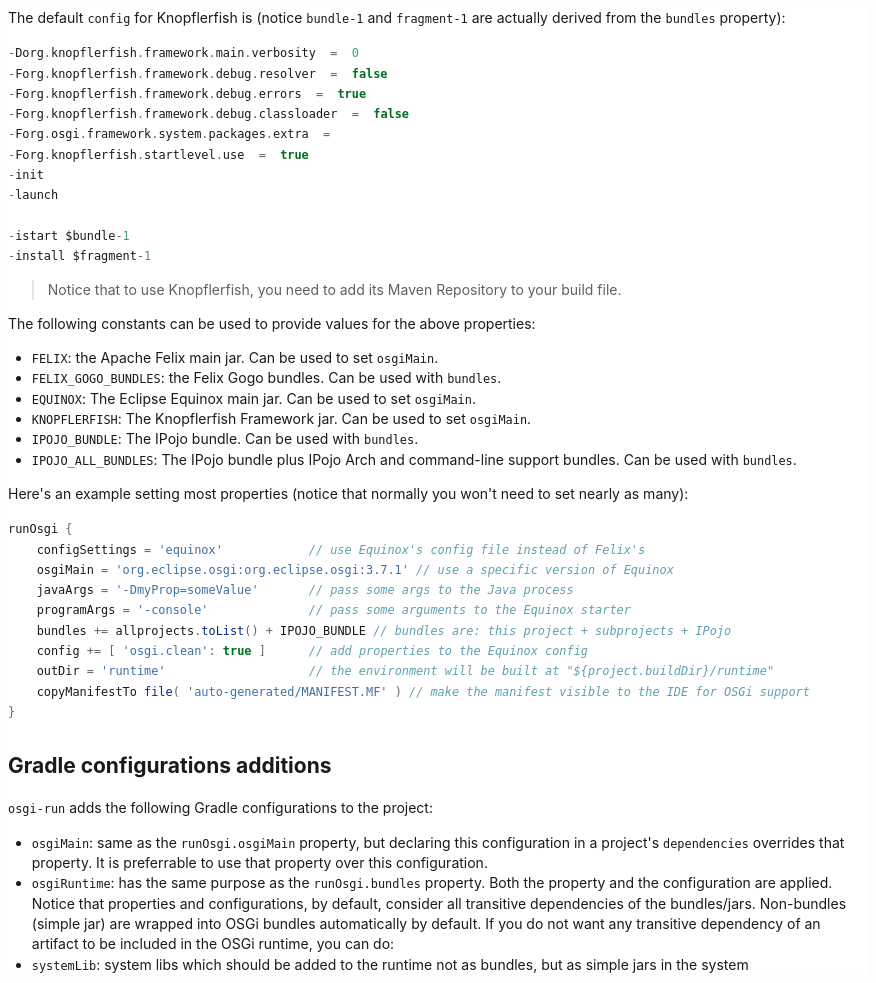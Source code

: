 The default `config` for Knopflerfish is (notice `bundle-1` and `fragment-1` are actually derived from
the `bundles` property):

```groovy
-Dorg.knopflerfish.framework.main.verbosity  =  0
-Forg.knopflerfish.framework.debug.resolver  =  false
-Forg.knopflerfish.framework.debug.errors  =  true
-Forg.knopflerfish.framework.debug.classloader  =  false
-Forg.osgi.framework.system.packages.extra  =  
-Forg.knopflerfish.startlevel.use  =  true
-init   
-launch   

-istart $bundle-1
-install $fragment-1
```

> Notice that to use Knopflerfish, you need to add its Maven Repository to your build file.
    
The following constants can be used to provide values for the above properties:
    
* ``FELIX``: the Apache Felix main jar. Can be used to set ``osgiMain``.
* ``FELIX_GOGO_BUNDLES``: the Felix Gogo bundles. Can be used with ``bundles``.
* ``EQUINOX``: The Eclipse Equinox main jar. Can be used to set ``osgiMain``.
* ``KNOPFLERFISH``: The Knopflerfish Framework jar. Can be used to set ``osgiMain``.
* ``IPOJO_BUNDLE``: The IPojo bundle. Can be used with ``bundles``.
* ``IPOJO_ALL_BUNDLES``: The IPojo bundle plus IPojo Arch and command-line support bundles. Can be used with ``bundles``.

Here's an example setting most properties (notice that normally you won't need to set nearly as many):

```groovy
runOsgi {
    configSettings = 'equinox'            // use Equinox's config file instead of Felix's
    osgiMain = 'org.eclipse.osgi:org.eclipse.osgi:3.7.1' // use a specific version of Equinox
    javaArgs = '-DmyProp=someValue'       // pass some args to the Java process
    programArgs = '-console'              // pass some arguments to the Equinox starter
    bundles += allprojects.toList() + IPOJO_BUNDLE // bundles are: this project + subprojects + IPojo
    config += [ 'osgi.clean': true ]      // add properties to the Equinox config
    outDir = 'runtime'                    // the environment will be built at "${project.buildDir}/runtime"
    copyManifestTo file( 'auto-generated/MANIFEST.MF' ) // make the manifest visible to the IDE for OSGi support
}
```

## Gradle configurations additions

`osgi-run` adds the following Gradle configurations to the project:

  * ``osgiMain``: same as the ``runOsgi.osgiMain`` property, but declaring this configuration in a project's
      ``dependencies`` overrides that property. 
      It is preferrable to use that property over this configuration.
  * ``osgiRuntime``: has the same purpose as the ``runOsgi.bundles`` property.
      Both the property and the configuration are applied.
      Notice that properties and configurations, by default, consider all transitive dependencies of the bundles/jars.
      Non-bundles (simple jar) are wrapped into OSGi bundles automatically by default.
      If you do not want any transitive dependency of an artifact to be included in the OSGi runtime, you can do:
  * ``systemLib``: system libs which should be added to the runtime not as bundles, but as simple jars in the system